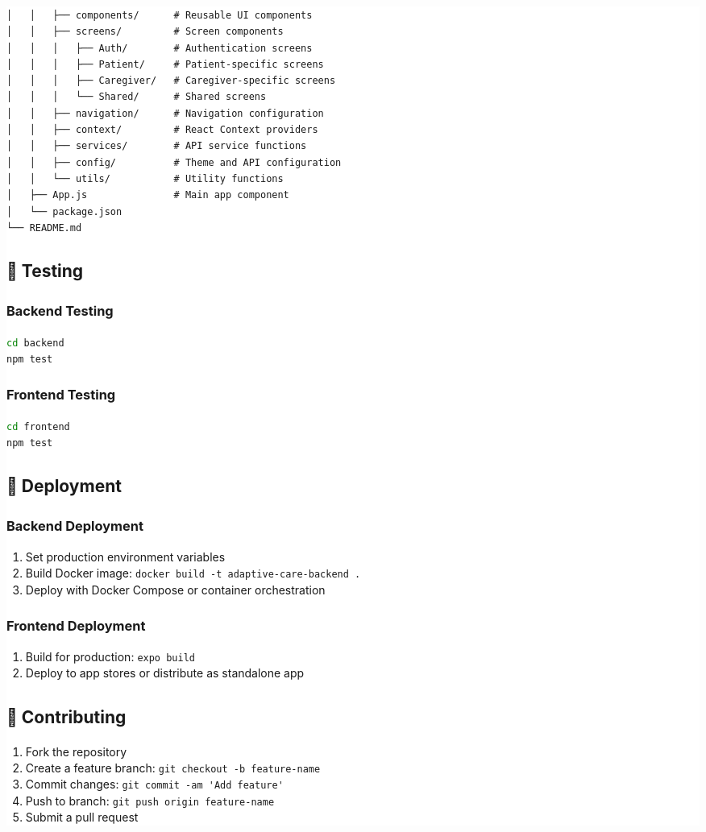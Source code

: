 ```
│   │   ├── components/      # Reusable UI components
│   │   ├── screens/         # Screen components
│   │   │   ├── Auth/        # Authentication screens
│   │   │   ├── Patient/     # Patient-specific screens
│   │   │   ├── Caregiver/   # Caregiver-specific screens
│   │   │   └── Shared/      # Shared screens
│   │   ├── navigation/      # Navigation configuration
│   │   ├── context/         # React Context providers
│   │   ├── services/        # API service functions
│   │   ├── config/          # Theme and API configuration
│   │   └── utils/           # Utility functions
│   ├── App.js               # Main app component
│   └── package.json
└── README.md
```

## 🧪 Testing

### Backend Testing
```bash
cd backend
npm test
```

### Frontend Testing
```bash
cd frontend
npm test
```

## 🚀 Deployment

### Backend Deployment
1. Set production environment variables
2. Build Docker image: `docker build -t adaptive-care-backend .`
3. Deploy with Docker Compose or container orchestration

### Frontend Deployment
1. Build for production: `expo build`
2. Deploy to app stores or distribute as standalone app

## 🤝 Contributing

1. Fork the repository
2. Create a feature branch: `git checkout -b feature-name`
3. Commit changes: `git commit -am 'Add feature'`
4. Push to branch: `git push origin feature-name`
5. Submit a pull request
